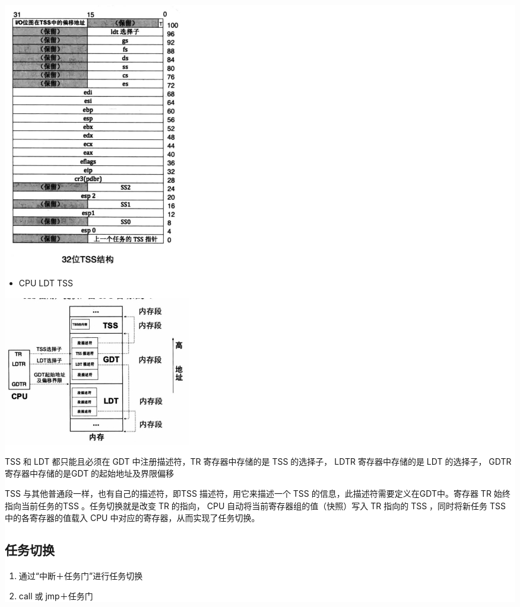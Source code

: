 ![](../15_user_process/imgs/02.jpg)

* CPU LDT TSS

![](../15_user_process/imgs/03.jpg)

TSS 和 LDT 都只能且必须在 GDT 中注册描述符，TR 寄存器中存储的是 TSS 的选择子， LDTR 寄存器中存储的是 LDT 的选择子， GDTR 寄存器中存储的是GDT 的起始地址及界限偏移

TSS 与其他普通段一样，也有自己的描述符，即TSS 描述符，用它来描述一个 TSS 的信息，此描述符需要定义在GDT中。寄存器 TR 始终指向当前任务的TSS 。任务切换就是改变 TR 的指向， CPU 自动将当前寄存器组的值（快照）写入 TR 指向的 TSS ，同时将新任务 TSS 中的各寄存器的值载入 CPU 中对应的寄存器，从而实现了任务切换。

## 任务切换

1. 通过“中断＋任务门”进行任务切换

2. call 或 jmp＋任务门
